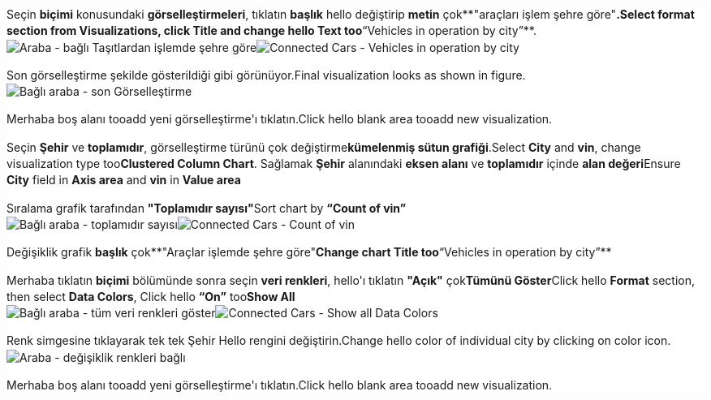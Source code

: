 <span data-ttu-id="dbcfe-168">Seçin **biçimi** konusundaki **görselleştirmeleri**, tıklatın **başlık** hello değiştirip **metin** çok**"araçları işlem şehre göre"**.</span><span class="sxs-lookup"><span data-stu-id="dbcfe-168">Select **format** section from **Visualizations**, click **Title** and change hello **Text** too**“Vehicles in operation by city”**.</span></span>  
    <span data-ttu-id="dbcfe-169">![Araba - bağlı Taşıtlardan işlemde şehre göre](./media/cortana-analytics-playbook-vehicle-telemetry-powerbi-dashboard/connected-cars-3.4d.png)</span><span class="sxs-lookup"><span data-stu-id="dbcfe-169">![Connected Cars - Vehicles in operation by city](./media/cortana-analytics-playbook-vehicle-telemetry-powerbi-dashboard/connected-cars-3.4d.png)</span></span>   

<span data-ttu-id="dbcfe-170">Son görselleştirme şekilde gösterildiği gibi görünüyor.</span><span class="sxs-lookup"><span data-stu-id="dbcfe-170">Final visualization looks as shown in figure.</span></span>    
    ![Bağlı araba - son Görselleştirme](./media/cortana-analytics-playbook-vehicle-telemetry-powerbi-dashboard/connected-cars-3.4e.png)

<span data-ttu-id="dbcfe-172">Merhaba boş alanı tooadd yeni görselleştirme'ı tıklatın.</span><span class="sxs-lookup"><span data-stu-id="dbcfe-172">Click hello blank area tooadd new visualization.</span></span>  

<span data-ttu-id="dbcfe-173">Seçin **Şehir** ve **toplamıdır**, görselleştirme türünü çok değiştirme**kümelenmiş sütun grafiği**.</span><span class="sxs-lookup"><span data-stu-id="dbcfe-173">Select **City** and **vin**, change visualization type too**Clustered Column Chart**.</span></span> <span data-ttu-id="dbcfe-174">Sağlamak **Şehir** alanındaki **eksen alanı** ve **toplamıdır** içinde **alan değeri**</span><span class="sxs-lookup"><span data-stu-id="dbcfe-174">Ensure **City** field in **Axis area** and **vin** in **Value area**</span></span>  

<span data-ttu-id="dbcfe-175">Sıralama grafik tarafından **"Toplamıdır sayısı"**</span><span class="sxs-lookup"><span data-stu-id="dbcfe-175">Sort chart by **“Count of vin”**</span></span>  
    <span data-ttu-id="dbcfe-176">![Bağlı araba - toplamıdır sayısı](./media/cortana-analytics-playbook-vehicle-telemetry-powerbi-dashboard/connected-cars-3.4f.png)</span><span class="sxs-lookup"><span data-stu-id="dbcfe-176">![Connected Cars - Count of vin](./media/cortana-analytics-playbook-vehicle-telemetry-powerbi-dashboard/connected-cars-3.4f.png)</span></span>  

<span data-ttu-id="dbcfe-177">Değişiklik grafik **başlık** çok**"Araçlar işlemde şehre göre"**</span><span class="sxs-lookup"><span data-stu-id="dbcfe-177">Change chart **Title** too**“Vehicles in operation by city”**</span></span>  

<span data-ttu-id="dbcfe-178">Merhaba tıklatın **biçimi** bölümünde sonra seçin **veri renkleri**, hello'ı tıklatın **"Açık"** çok**Tümünü Göster**</span><span class="sxs-lookup"><span data-stu-id="dbcfe-178">Click hello **Format** section, then select **Data Colors**,  Click hello **“On”** too**Show All**</span></span>  
    <span data-ttu-id="dbcfe-179">![Bağlı araba - tüm veri renkleri göster](./media/cortana-analytics-playbook-vehicle-telemetry-powerbi-dashboard/connected-cars-3.4g.png)</span><span class="sxs-lookup"><span data-stu-id="dbcfe-179">![Connected Cars - Show all Data Colors](./media/cortana-analytics-playbook-vehicle-telemetry-powerbi-dashboard/connected-cars-3.4g.png)</span></span>  

<span data-ttu-id="dbcfe-180">Renk simgesine tıklayarak tek tek Şehir Hello rengini değiştirin.</span><span class="sxs-lookup"><span data-stu-id="dbcfe-180">Change hello color of individual city by clicking on color icon.</span></span>  
    ![Araba - değişiklik renkleri bağlı](./media/cortana-analytics-playbook-vehicle-telemetry-powerbi-dashboard/connected-cars-3.4h.png)  

<span data-ttu-id="dbcfe-182">Merhaba boş alanı tooadd yeni görselleştirme'ı tıklatın.</span><span class="sxs-lookup"><span data-stu-id="dbcfe-182">Click hello blank area tooadd new visualization.</span></span>  
